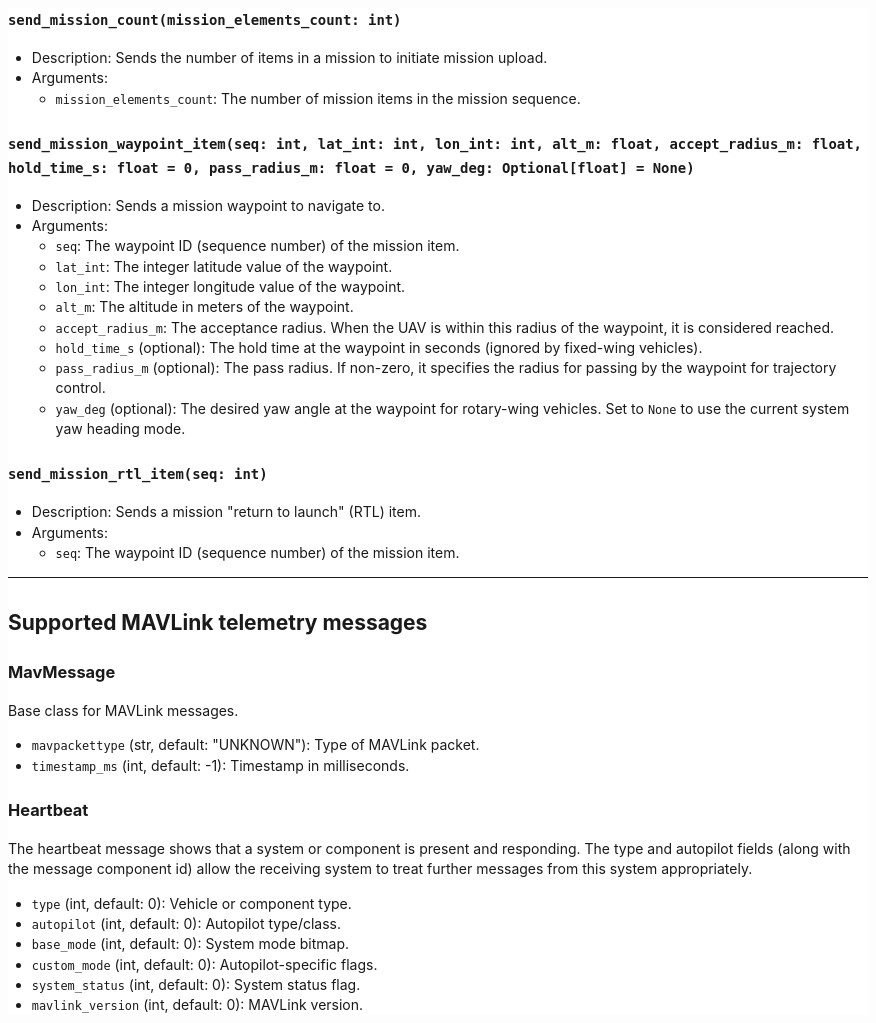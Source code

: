 ### `send_mission_count(mission_elements_count: int)`
- Description: Sends the number of items in a mission to initiate mission upload.
- Arguments:
  - `mission_elements_count`: The number of mission items in the mission sequence.

### `send_mission_waypoint_item(seq: int, lat_int: int, lon_int: int, alt_m: float, accept_radius_m: float, hold_time_s: float = 0, pass_radius_m: float = 0, yaw_deg: Optional[float] = None)`
- Description: Sends a mission waypoint to navigate to.
- Arguments:
  - `seq`: The waypoint ID (sequence number) of the mission item.
  - `lat_int`: The integer latitude value of the waypoint.
  - `lon_int`: The integer longitude value of the waypoint.
  - `alt_m`: The altitude in meters of the waypoint.
  - `accept_radius_m`: The acceptance radius. When the UAV is within this radius of the waypoint, it is considered reached.
  - `hold_time_s` (optional): The hold time at the waypoint in seconds (ignored by fixed-wing vehicles).
  - `pass_radius_m` (optional): The pass radius. If non-zero, it specifies the radius for passing by the waypoint for trajectory control.
  - `yaw_deg` (optional): The desired yaw angle at the waypoint for rotary-wing vehicles. Set to `None` to use the current system yaw heading mode.

### `send_mission_rtl_item(seq: int)`
- Description: Sends a mission "return to launch" (RTL) item.
- Arguments:
  - `seq`: The waypoint ID (sequence number) of the mission item.

---

## Supported MAVLink telemetry messages

### MavMessage

Base class for MAVLink messages.

- `mavpackettype` (str, default: "UNKNOWN"): Type of MAVLink packet.
- `timestamp_ms` (int, default: -1): Timestamp in milliseconds.

### Heartbeat

The heartbeat message shows that a system or component is present and responding. The type and autopilot fields (along with the message component id) allow the receiving system to treat further messages from this system appropriately.

- `type` (int, default: 0): Vehicle or component type.
- `autopilot` (int, default: 0): Autopilot type/class.
- `base_mode` (int, default: 0): System mode bitmap.
- `custom_mode` (int, default: 0): Autopilot-specific flags.
- `system_status` (int, default: 0): System status flag.
- `mavlink_version` (int, default: 0): MAVLink version.
